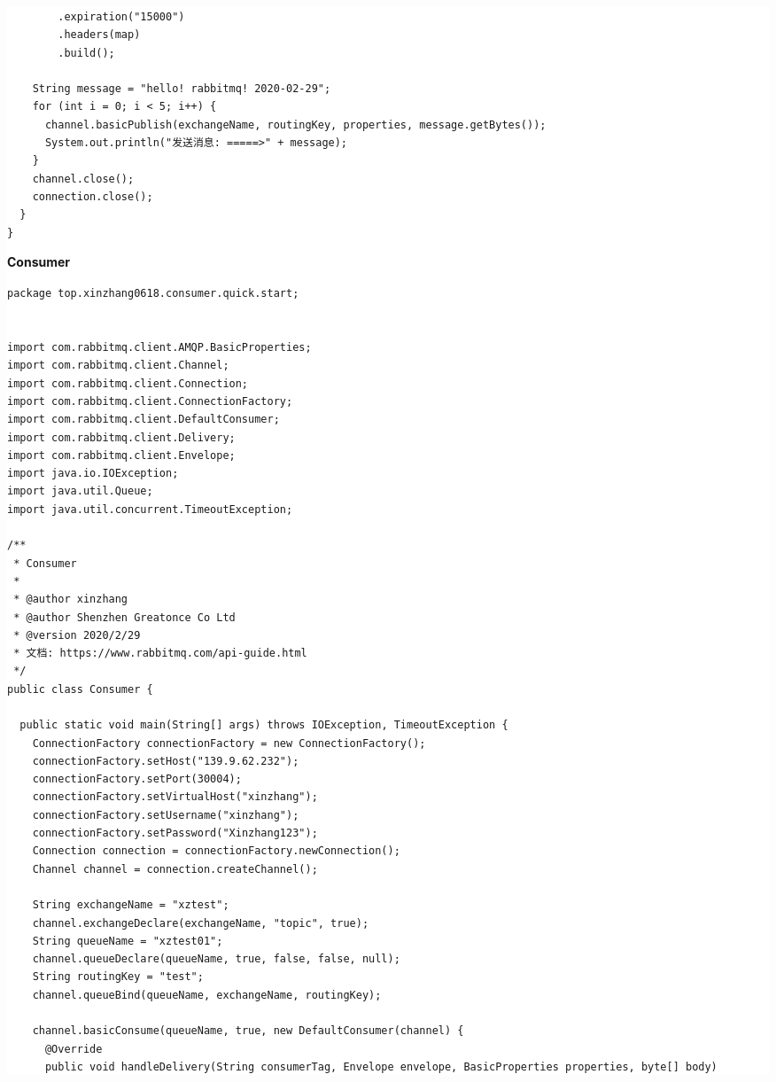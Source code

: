 ```
        .expiration("15000")
        .headers(map)
        .build();

    String message = "hello! rabbitmq! 2020-02-29";
    for (int i = 0; i < 5; i++) {
      channel.basicPublish(exchangeName, routingKey, properties, message.getBytes());
      System.out.println("发送消息: =====>" + message);
    }
    channel.close();
    connection.close();
  }
}

```

**Consumer**

```
package top.xinzhang0618.consumer.quick.start;


import com.rabbitmq.client.AMQP.BasicProperties;
import com.rabbitmq.client.Channel;
import com.rabbitmq.client.Connection;
import com.rabbitmq.client.ConnectionFactory;
import com.rabbitmq.client.DefaultConsumer;
import com.rabbitmq.client.Delivery;
import com.rabbitmq.client.Envelope;
import java.io.IOException;
import java.util.Queue;
import java.util.concurrent.TimeoutException;

/**
 * Consumer
 *
 * @author xinzhang
 * @author Shenzhen Greatonce Co Ltd
 * @version 2020/2/29
 * 文档: https://www.rabbitmq.com/api-guide.html
 */
public class Consumer {

  public static void main(String[] args) throws IOException, TimeoutException {
    ConnectionFactory connectionFactory = new ConnectionFactory();
    connectionFactory.setHost("139.9.62.232");
    connectionFactory.setPort(30004);
    connectionFactory.setVirtualHost("xinzhang");
    connectionFactory.setUsername("xinzhang");
    connectionFactory.setPassword("Xinzhang123");
    Connection connection = connectionFactory.newConnection();
    Channel channel = connection.createChannel();

    String exchangeName = "xztest";
    channel.exchangeDeclare(exchangeName, "topic", true);
    String queueName = "xztest01";
    channel.queueDeclare(queueName, true, false, false, null);
    String routingKey = "test";
    channel.queueBind(queueName, exchangeName, routingKey);

    channel.basicConsume(queueName, true, new DefaultConsumer(channel) {
      @Override
      public void handleDelivery(String consumerTag, Envelope envelope, BasicProperties properties, byte[] body)
```
